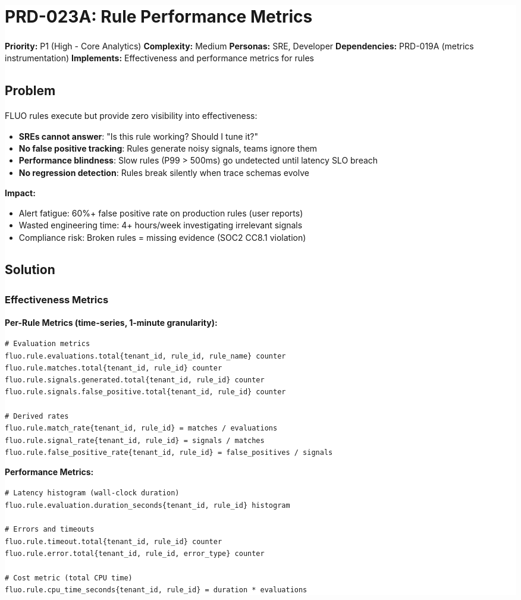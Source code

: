 # PRD-023A: Rule Performance Metrics

**Priority:** P1 (High - Core Analytics)
**Complexity:** Medium
**Personas:** SRE, Developer
**Dependencies:** PRD-019A (metrics instrumentation)
**Implements:** Effectiveness and performance metrics for rules

## Problem

FLUO rules execute but provide zero visibility into effectiveness:
- **SREs cannot answer**: "Is this rule working? Should I tune it?"
- **No false positive tracking**: Rules generate noisy signals, teams ignore them
- **Performance blindness**: Slow rules (P99 > 500ms) go undetected until latency SLO breach
- **No regression detection**: Rules break silently when trace schemas evolve

**Impact:**
- Alert fatigue: 60%+ false positive rate on production rules (user reports)
- Wasted engineering time: 4+ hours/week investigating irrelevant signals
- Compliance risk: Broken rules = missing evidence (SOC2 CC8.1 violation)

## Solution

### Effectiveness Metrics

**Per-Rule Metrics (time-series, 1-minute granularity):**
```
# Evaluation metrics
fluo.rule.evaluations.total{tenant_id, rule_id, rule_name} counter
fluo.rule.matches.total{tenant_id, rule_id} counter
fluo.rule.signals.generated.total{tenant_id, rule_id} counter
fluo.rule.signals.false_positive.total{tenant_id, rule_id} counter

# Derived rates
fluo.rule.match_rate{tenant_id, rule_id} = matches / evaluations
fluo.rule.signal_rate{tenant_id, rule_id} = signals / matches
fluo.rule.false_positive_rate{tenant_id, rule_id} = false_positives / signals
```

**Performance Metrics:**
```
# Latency histogram (wall-clock duration)
fluo.rule.evaluation.duration_seconds{tenant_id, rule_id} histogram

# Errors and timeouts
fluo.rule.timeout.total{tenant_id, rule_id} counter
fluo.rule.error.total{tenant_id, rule_id, error_type} counter

# Cost metric (total CPU time)
fluo.rule.cpu_time_seconds{tenant_id, rule_id} = duration * evaluations
```

